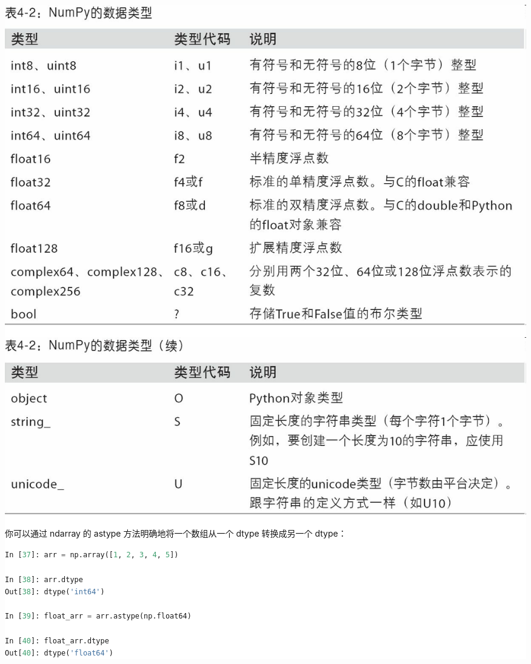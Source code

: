 ![](img/7178691-2f2d7406a8bc076c.png)

![](img/7178691-5cc31115615737b7.png)

你可以通过 ndarray 的 astype 方法明确地将一个数组从一个 dtype 转换成另一个 dtype：
```python
In [37]: arr = np.array([1, 2, 3, 4, 5])

In [38]: arr.dtype
Out[38]: dtype('int64')

In [39]: float_arr = arr.astype(np.float64)

In [40]: float_arr.dtype
Out[40]: dtype('float64')
```
